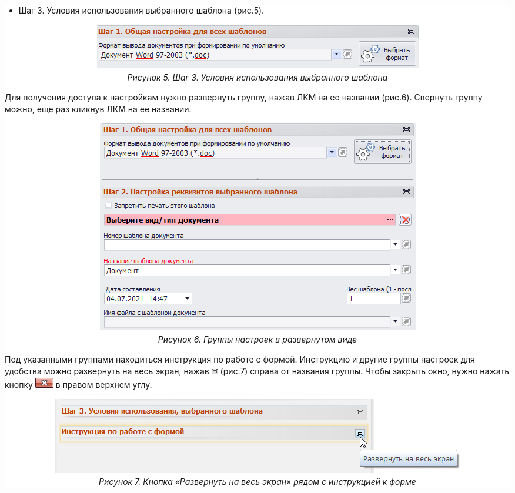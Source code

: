 - Шаг 3. Условия использования выбранного шаблона (рис.5).

<p align="center">
<img src="images/10_templates_05.png"><br>
<i>Рисунок 5. Шаг 3. Условия использования выбранного шаблона</i>
</p>

Для получения доступа к настройкам нужно развернуть группу, нажав ЛКМ на ее названии (рис.6). Свернуть группу можно, еще раз кликнув ЛКМ на ее названии.

<p align="center">
<img src="images/10_templates_08.png"><br>
<i>Рисунок 6. Группы настроек в развернутом виде</i>
</p>

Под указанными группами находиться инструкция по работе с формой. Инструкцию и другие группы настроек для удобства можно развернуть на весь экран, нажав ![](images/buttons/fullscreen.png) (рис.7) справа от названия группы. Чтобы закрыть окно, нужно нажать кнопку ![](images/buttons/cross_quit.png) в правом верхнем углу.

<p align="center">
<img src="images/10_templates_09.png"><br>
<i>Рисунок 7. Кнопка «Развернуть на весь экран» рядом с инструкцией к форме</i>
</p>
 